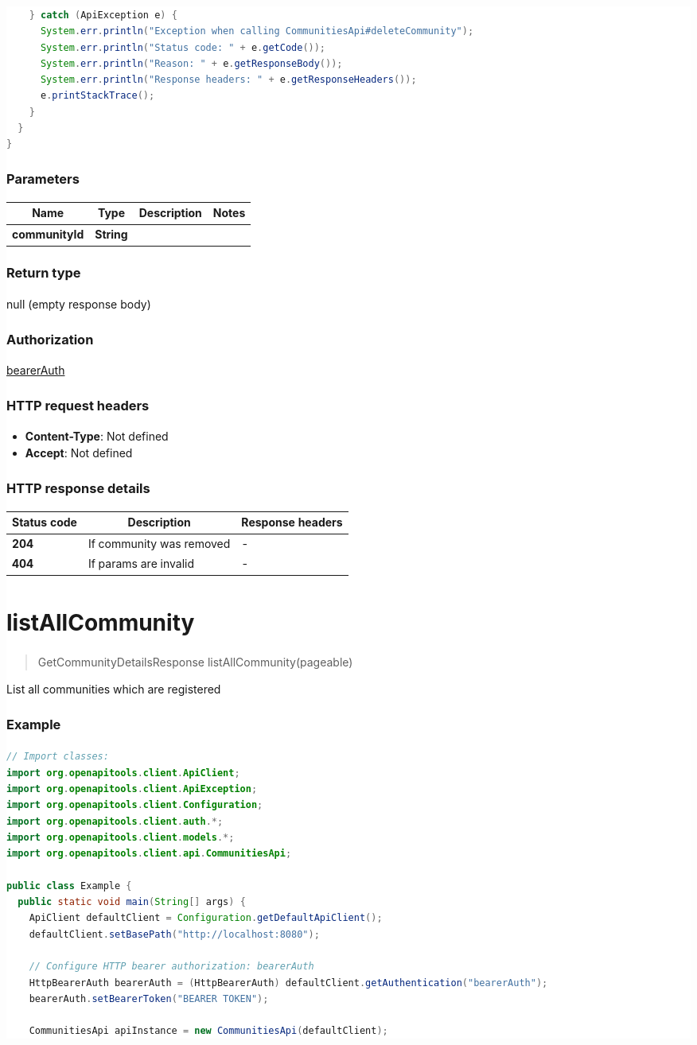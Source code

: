 ```java
    } catch (ApiException e) {
      System.err.println("Exception when calling CommunitiesApi#deleteCommunity");
      System.err.println("Status code: " + e.getCode());
      System.err.println("Reason: " + e.getResponseBody());
      System.err.println("Response headers: " + e.getResponseHeaders());
      e.printStackTrace();
    }
  }
}
```

### Parameters

Name | Type | Description  | Notes
------------- | ------------- | ------------- | -------------
 **communityId** | **String**|  |

### Return type

null (empty response body)

### Authorization

[bearerAuth](../README.md#bearerAuth)

### HTTP request headers

 - **Content-Type**: Not defined
 - **Accept**: Not defined

### HTTP response details
| Status code | Description | Response headers |
|-------------|-------------|------------------|
**204** | If community was removed |  -  |
**404** | If params are invalid |  -  |

<a name="listAllCommunity"></a>
# **listAllCommunity**
> GetCommunityDetailsResponse listAllCommunity(pageable)



List all communities which are registered

### Example
```java
// Import classes:
import org.openapitools.client.ApiClient;
import org.openapitools.client.ApiException;
import org.openapitools.client.Configuration;
import org.openapitools.client.auth.*;
import org.openapitools.client.models.*;
import org.openapitools.client.api.CommunitiesApi;

public class Example {
  public static void main(String[] args) {
    ApiClient defaultClient = Configuration.getDefaultApiClient();
    defaultClient.setBasePath("http://localhost:8080");
    
    // Configure HTTP bearer authorization: bearerAuth
    HttpBearerAuth bearerAuth = (HttpBearerAuth) defaultClient.getAuthentication("bearerAuth");
    bearerAuth.setBearerToken("BEARER TOKEN");

    CommunitiesApi apiInstance = new CommunitiesApi(defaultClient);
```